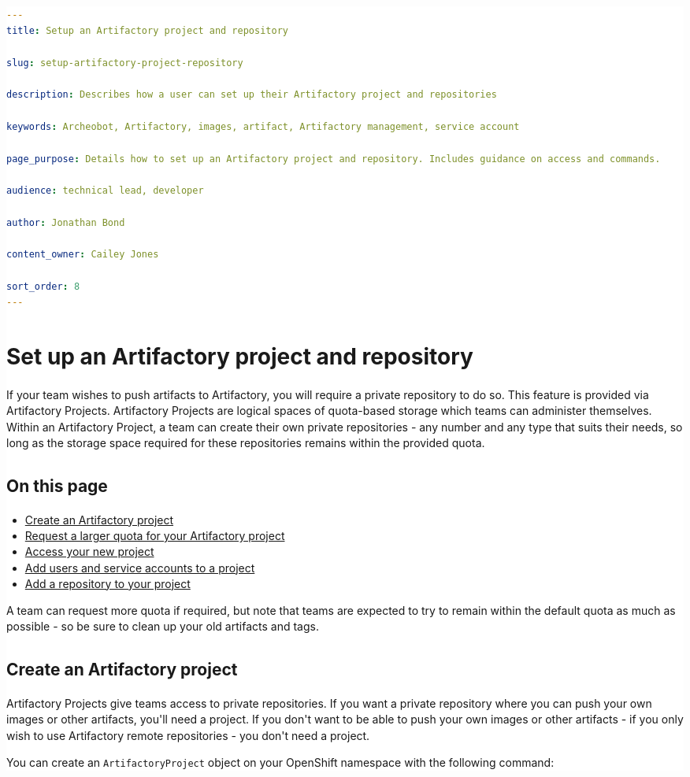 ```yaml
---
title: Setup an Artifactory project and repository

slug: setup-artifactory-project-repository

description: Describes how a user can set up their Artifactory project and repositories

keywords: Archeobot, Artifactory, images, artifact, Artifactory management, service account

page_purpose: Details how to set up an Artifactory project and repository. Includes guidance on access and commands.

audience: technical lead, developer

author: Jonathan Bond

content_owner: Cailey Jones

sort_order: 8
---
```


# Set up an Artifactory project and repository

If your team wishes to push artifacts to Artifactory, you will require a private repository to do so. This feature is provided via Artifactory Projects. Artifactory Projects are logical spaces of quota-based storage which teams can administer themselves. Within an Artifactory Project, a team can create their own private repositories - any number and any type that suits their needs, so long as the storage space required for these repositories remains within the provided quota.

## On this page
- [Create an Artifactory project](#create-project)
- [Request a larger quota for your Artifactory project](#request-quota)
- [Access your new project](#access-project)
- [Add users and service accounts to a project](#add-users)
- [Add a repository to your project](#add-repo)

A team can request more quota if required, but note that teams are expected to try to remain within the default quota as much as possible - so be sure to clean up your old artifacts and tags.

## Create an Artifactory project<a name="create-project"></a>
Artifactory Projects give teams access to private repositories. If you want a private repository where you can push your own images or other artifacts, you'll need a project. If you don't want to be able to push your own images or other artifacts - if you only wish to use Artifactory remote repositories - you don't need a project.

You can create an `ArtifactoryProject` object on your OpenShift namespace with the following command:
